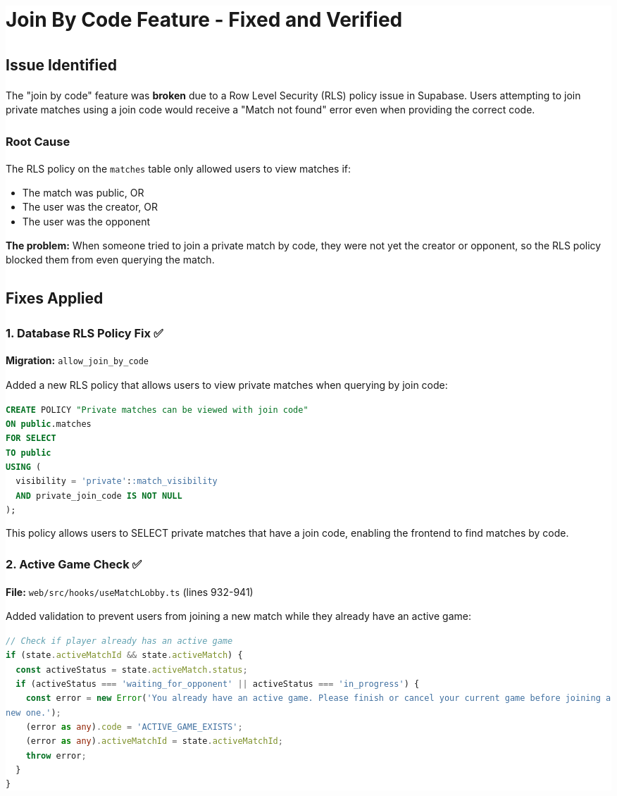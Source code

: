 # Join By Code Feature - Fixed and Verified

## Issue Identified

The "join by code" feature was **broken** due to a Row Level Security (RLS) policy issue in Supabase. Users attempting to join private matches using a join code would receive a "Match not found" error even when providing the correct code.

### Root Cause

The RLS policy on the `matches` table only allowed users to view matches if:
- The match was public, OR
- The user was the creator, OR
- The user was the opponent

**The problem:** When someone tried to join a private match by code, they were not yet the creator or opponent, so the RLS policy blocked them from even querying the match.

## Fixes Applied

### 1. Database RLS Policy Fix ✅

**Migration:** `allow_join_by_code`

Added a new RLS policy that allows users to view private matches when querying by join code:

```sql
CREATE POLICY "Private matches can be viewed with join code"
ON public.matches
FOR SELECT
TO public
USING (
  visibility = 'private'::match_visibility 
  AND private_join_code IS NOT NULL
);
```

This policy allows users to SELECT private matches that have a join code, enabling the frontend to find matches by code.

### 2. Active Game Check ✅

**File:** `web/src/hooks/useMatchLobby.ts` (lines 932-941)

Added validation to prevent users from joining a new match while they already have an active game:

```typescript
// Check if player already has an active game
if (state.activeMatchId && state.activeMatch) {
  const activeStatus = state.activeMatch.status;
  if (activeStatus === 'waiting_for_opponent' || activeStatus === 'in_progress') {
    const error = new Error('You already have an active game. Please finish or cancel your current game before joining a new one.');
    (error as any).code = 'ACTIVE_GAME_EXISTS';
    (error as any).activeMatchId = state.activeMatchId;
    throw error;
  }
}
```
